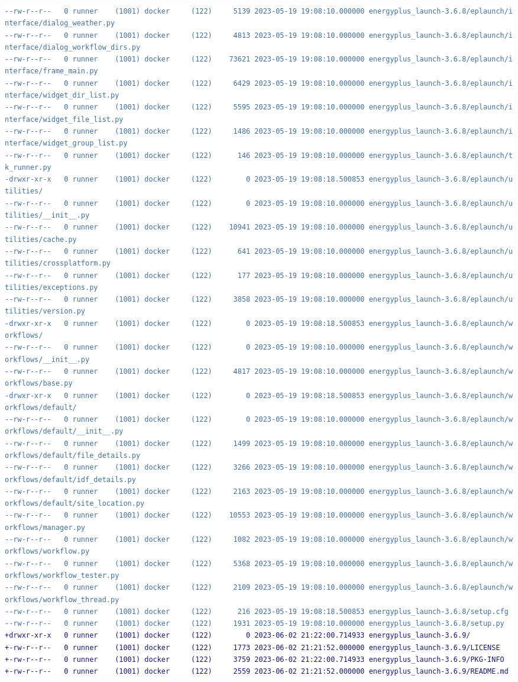 ```diff
--rw-r--r--   0 runner    (1001) docker     (122)     5139 2023-05-19 19:08:10.000000 energyplus_launch-3.6.8/eplaunch/interface/dialog_weather.py
--rw-r--r--   0 runner    (1001) docker     (122)     4813 2023-05-19 19:08:10.000000 energyplus_launch-3.6.8/eplaunch/interface/dialog_workflow_dirs.py
--rw-r--r--   0 runner    (1001) docker     (122)    73621 2023-05-19 19:08:10.000000 energyplus_launch-3.6.8/eplaunch/interface/frame_main.py
--rw-r--r--   0 runner    (1001) docker     (122)     6429 2023-05-19 19:08:10.000000 energyplus_launch-3.6.8/eplaunch/interface/widget_dir_list.py
--rw-r--r--   0 runner    (1001) docker     (122)     5595 2023-05-19 19:08:10.000000 energyplus_launch-3.6.8/eplaunch/interface/widget_file_list.py
--rw-r--r--   0 runner    (1001) docker     (122)     1486 2023-05-19 19:08:10.000000 energyplus_launch-3.6.8/eplaunch/interface/widget_group_list.py
--rw-r--r--   0 runner    (1001) docker     (122)      146 2023-05-19 19:08:10.000000 energyplus_launch-3.6.8/eplaunch/tk_runner.py
-drwxr-xr-x   0 runner    (1001) docker     (122)        0 2023-05-19 19:08:18.500853 energyplus_launch-3.6.8/eplaunch/utilities/
--rw-r--r--   0 runner    (1001) docker     (122)        0 2023-05-19 19:08:10.000000 energyplus_launch-3.6.8/eplaunch/utilities/__init__.py
--rw-r--r--   0 runner    (1001) docker     (122)    10941 2023-05-19 19:08:10.000000 energyplus_launch-3.6.8/eplaunch/utilities/cache.py
--rw-r--r--   0 runner    (1001) docker     (122)      641 2023-05-19 19:08:10.000000 energyplus_launch-3.6.8/eplaunch/utilities/crossplatform.py
--rw-r--r--   0 runner    (1001) docker     (122)      177 2023-05-19 19:08:10.000000 energyplus_launch-3.6.8/eplaunch/utilities/exceptions.py
--rw-r--r--   0 runner    (1001) docker     (122)     3858 2023-05-19 19:08:10.000000 energyplus_launch-3.6.8/eplaunch/utilities/version.py
-drwxr-xr-x   0 runner    (1001) docker     (122)        0 2023-05-19 19:08:18.500853 energyplus_launch-3.6.8/eplaunch/workflows/
--rw-r--r--   0 runner    (1001) docker     (122)        0 2023-05-19 19:08:10.000000 energyplus_launch-3.6.8/eplaunch/workflows/__init__.py
--rw-r--r--   0 runner    (1001) docker     (122)     4817 2023-05-19 19:08:10.000000 energyplus_launch-3.6.8/eplaunch/workflows/base.py
-drwxr-xr-x   0 runner    (1001) docker     (122)        0 2023-05-19 19:08:18.500853 energyplus_launch-3.6.8/eplaunch/workflows/default/
--rw-r--r--   0 runner    (1001) docker     (122)        0 2023-05-19 19:08:10.000000 energyplus_launch-3.6.8/eplaunch/workflows/default/__init__.py
--rw-r--r--   0 runner    (1001) docker     (122)     1499 2023-05-19 19:08:10.000000 energyplus_launch-3.6.8/eplaunch/workflows/default/file_details.py
--rw-r--r--   0 runner    (1001) docker     (122)     3266 2023-05-19 19:08:10.000000 energyplus_launch-3.6.8/eplaunch/workflows/default/idf_details.py
--rw-r--r--   0 runner    (1001) docker     (122)     2163 2023-05-19 19:08:10.000000 energyplus_launch-3.6.8/eplaunch/workflows/default/site_location.py
--rw-r--r--   0 runner    (1001) docker     (122)    10553 2023-05-19 19:08:10.000000 energyplus_launch-3.6.8/eplaunch/workflows/manager.py
--rw-r--r--   0 runner    (1001) docker     (122)     1082 2023-05-19 19:08:10.000000 energyplus_launch-3.6.8/eplaunch/workflows/workflow.py
--rw-r--r--   0 runner    (1001) docker     (122)     5368 2023-05-19 19:08:10.000000 energyplus_launch-3.6.8/eplaunch/workflows/workflow_tester.py
--rw-r--r--   0 runner    (1001) docker     (122)     2109 2023-05-19 19:08:10.000000 energyplus_launch-3.6.8/eplaunch/workflows/workflow_thread.py
--rw-r--r--   0 runner    (1001) docker     (122)      216 2023-05-19 19:08:18.500853 energyplus_launch-3.6.8/setup.cfg
--rw-r--r--   0 runner    (1001) docker     (122)     1931 2023-05-19 19:08:10.000000 energyplus_launch-3.6.8/setup.py
+drwxr-xr-x   0 runner    (1001) docker     (122)        0 2023-06-02 21:22:00.714933 energyplus_launch-3.6.9/
+-rw-r--r--   0 runner    (1001) docker     (122)     1773 2023-06-02 21:21:52.000000 energyplus_launch-3.6.9/LICENSE
+-rw-r--r--   0 runner    (1001) docker     (122)     3759 2023-06-02 21:22:00.714933 energyplus_launch-3.6.9/PKG-INFO
+-rw-r--r--   0 runner    (1001) docker     (122)     2559 2023-06-02 21:21:52.000000 energyplus_launch-3.6.9/README.md
```